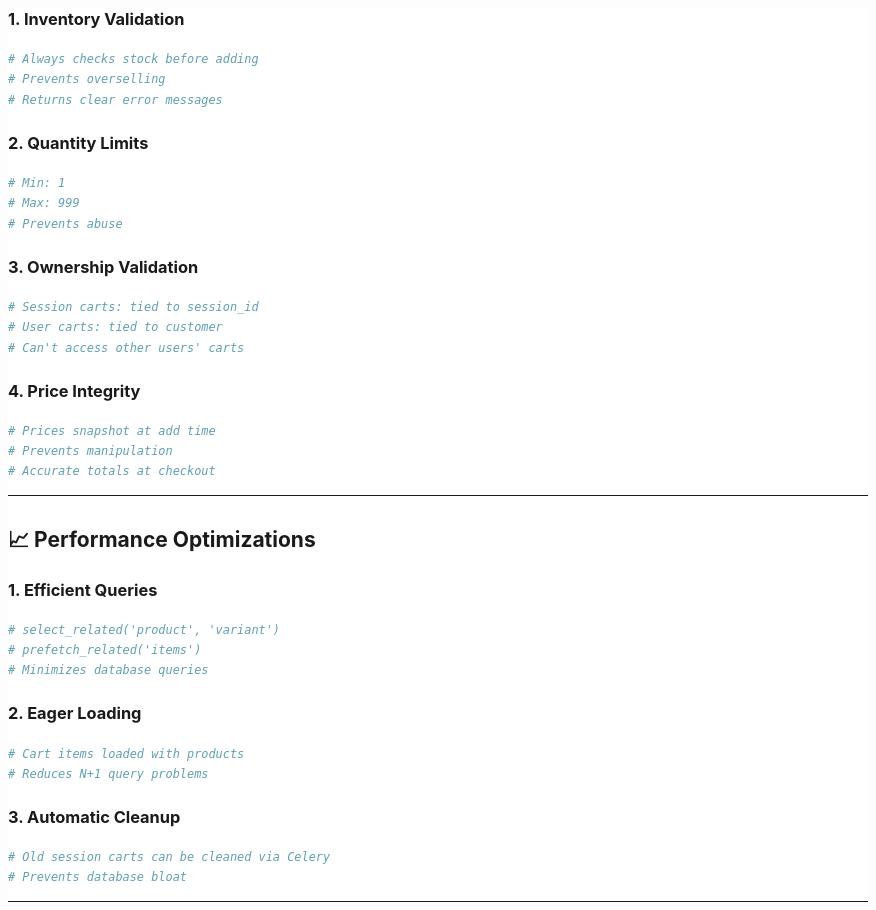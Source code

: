### 1. **Inventory Validation**
```python
# Always checks stock before adding
# Prevents overselling
# Returns clear error messages
```

### 2. **Quantity Limits**
```python
# Min: 1
# Max: 999
# Prevents abuse
```

### 3. **Ownership Validation**
```python
# Session carts: tied to session_id
# User carts: tied to customer
# Can't access other users' carts
```

### 4. **Price Integrity**
```python
# Prices snapshot at add time
# Prevents manipulation
# Accurate totals at checkout
```

---

## 📈 Performance Optimizations

### 1. **Efficient Queries**
```python
# select_related('product', 'variant')
# prefetch_related('items')
# Minimizes database queries
```

### 2. **Eager Loading**
```python
# Cart items loaded with products
# Reduces N+1 query problems
```

### 3. **Automatic Cleanup**
```python
# Old session carts can be cleaned via Celery
# Prevents database bloat
```

---
